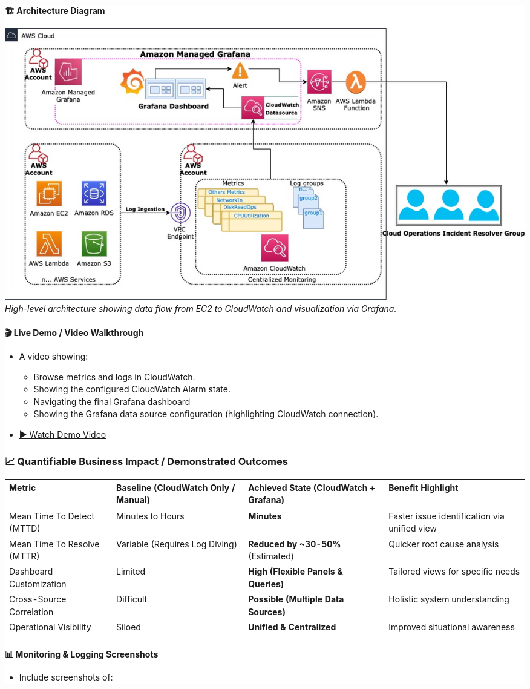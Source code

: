 #### 🏗️ Architecture Diagram

  ![Architecture Diagram](/screenshots/aws-cw-grafana-example.png)
  *High-level architecture showing data flow from EC2 to CloudWatch and visualization via Grafana.*

#### 🎬 Live Demo / Video Walkthrough

-  A video showing:
    * Browse metrics and logs in CloudWatch.
    * Showing the configured CloudWatch Alarm state.
    * Navigating the final Grafana dashboard
    * Showing the Grafana data source configuration (highlighting CloudWatch connection).

- [▶️ Watch Demo Video](https://youtu.be/TOPYE0Iz1CY)


### 📈 Quantifiable Business Impact / Demonstrated Outcomes

| Metric                      | Baseline (CloudWatch Only / Manual) | Achieved State (CloudWatch + Grafana) | Benefit Highlight                            |
| :-------------------------- | :---------------------------------- | :------------------------------------ | :------------------------------------------- |
| Mean Time To Detect (MTTD)  | Minutes to Hours                    | **Minutes**                           | Faster issue identification via unified view |
| Mean Time To Resolve (MTTR) | Variable (Requires Log Diving)      | **Reduced by ~30-50%** (Estimated)    | Quicker root cause analysis                  |
| Dashboard Customization     | Limited                             | **High (Flexible Panels & Queries)**  | Tailored views for specific needs            |
| Cross-Source Correlation    | Difficult                           | **Possible (Multiple Data Sources)**  | Holistic system understanding                |
| Operational Visibility      | Siloed                              | **Unified & Centralized**             | Improved situational awareness               |

#### 📊 Monitoring & Logging Screenshots
* Include screenshots of:
  